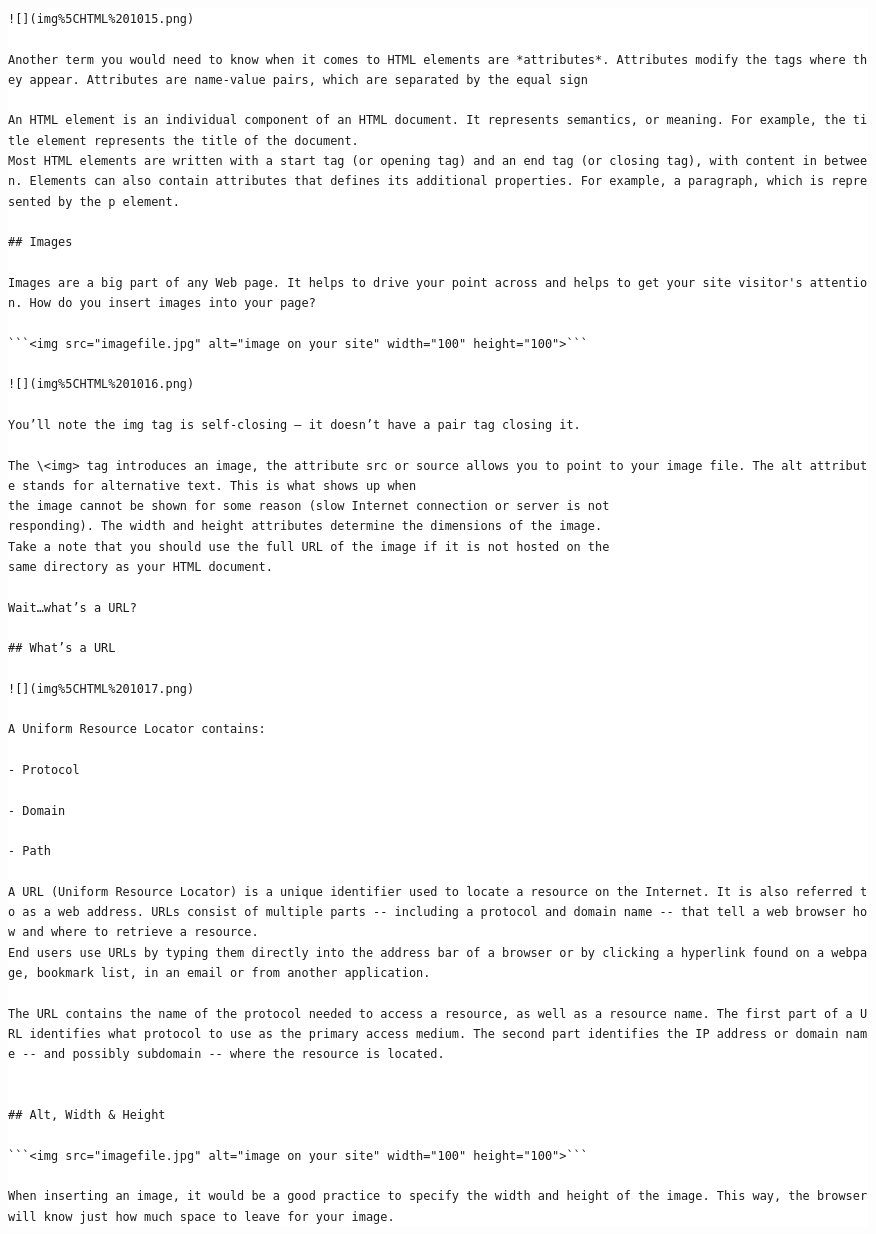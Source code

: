 ```
![](img%5CHTML%201015.png)

Another term you would need to know when it comes to HTML elements are *attributes*. Attributes modify the tags where they appear. Attributes are name-­value pairs, which are separated by the equal sign

An HTML element is an individual component of an HTML document. It represents semantics, or meaning. For example, the title element represents the title of the document.
Most HTML elements are written with a start tag (or opening tag) and an end tag (or closing tag), with content in between. Elements can also contain attributes that defines its additional properties. For example, a paragraph, which is represented by the p element.

## Images

Images are a big part of any Web page. It helps to drive your point across and helps to get your site visitor's attention. How do you insert images into your page? 

```<img src="imagefile.jpg" alt="image on your site" width="100" height="100">```

![](img%5CHTML%201016.png)

You’ll note the img tag is self-closing – it doesn’t have a pair tag closing it.

The \<img> tag introduces an image, the attribute src or source allows you to point to your image file. The alt attribute stands for alternative text. This is what shows up when
the image cannot be shown for some reason (slow Internet connection or server is not
responding). The width and height attributes determine the dimensions of the image.
Take a note that you should use the full URL of the image if it is not hosted on the
same directory as your HTML document.

Wait…what’s a URL?

## What’s a URL

![](img%5CHTML%201017.png)

A Uniform Resource Locator contains:

- Protocol

- Domain

- Path

A URL (Uniform Resource Locator) is a unique identifier used to locate a resource on the Internet. It is also referred to as a web address. URLs consist of multiple parts -- including a protocol and domain name -- that tell a web browser how and where to retrieve a resource.
End users use URLs by typing them directly into the address bar of a browser or by clicking a hyperlink found on a webpage, bookmark list, in an email or from another application.

The URL contains the name of the protocol needed to access a resource, as well as a resource name. The first part of a URL identifies what protocol to use as the primary access medium. The second part identifies the IP address or domain name -- and possibly subdomain -- where the resource is located.


## Alt, Width & Height

```<img src="imagefile.jpg" alt="image on your site" width="100" height="100">```

When inserting an image, it would be a good practice to specify the width and height of the image. This way, the browser will know just how much space to leave for your image.

```